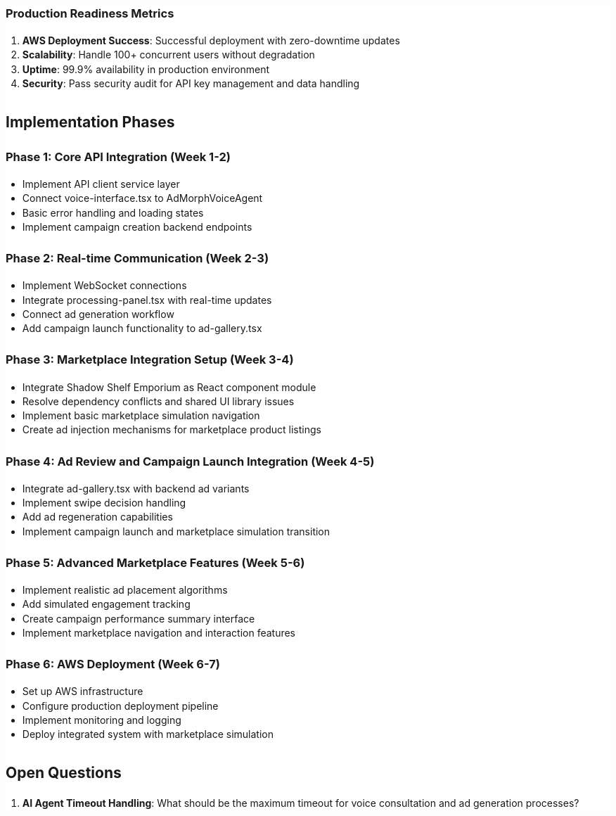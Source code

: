### Production Readiness Metrics
1. **AWS Deployment Success**: Successful deployment with zero-downtime updates
2. **Scalability**: Handle 100+ concurrent users without degradation
3. **Uptime**: 99.9% availability in production environment
4. **Security**: Pass security audit for API key management and data handling

## Implementation Phases

### Phase 1: Core API Integration (Week 1-2)
- Implement API client service layer
- Connect voice-interface.tsx to AdMorphVoiceAgent
- Basic error handling and loading states
- Implement campaign creation backend endpoints

### Phase 2: Real-time Communication (Week 2-3)
- Implement WebSocket connections
- Integrate processing-panel.tsx with real-time updates
- Connect ad generation workflow
- Add campaign launch functionality to ad-gallery.tsx

### Phase 3: Marketplace Integration Setup (Week 3-4)
- Integrate Shadow Shelf Emporium as React component module
- Resolve dependency conflicts and shared UI library issues
- Implement basic marketplace simulation navigation
- Create ad injection mechanisms for marketplace product listings

### Phase 4: Ad Review and Campaign Launch Integration (Week 4-5)
- Integrate ad-gallery.tsx with backend ad variants
- Implement swipe decision handling
- Add ad regeneration capabilities
- Implement campaign launch and marketplace simulation transition

### Phase 5: Advanced Marketplace Features (Week 5-6)
- Implement realistic ad placement algorithms
- Add simulated engagement tracking
- Create campaign performance summary interface
- Implement marketplace navigation and interaction features

### Phase 6: AWS Deployment (Week 6-7)
- Set up AWS infrastructure
- Configure production deployment pipeline
- Implement monitoring and logging
- Deploy integrated system with marketplace simulation

## Open Questions

1. **AI Agent Timeout Handling**: What should be the maximum timeout for voice consultation and ad generation processes?

